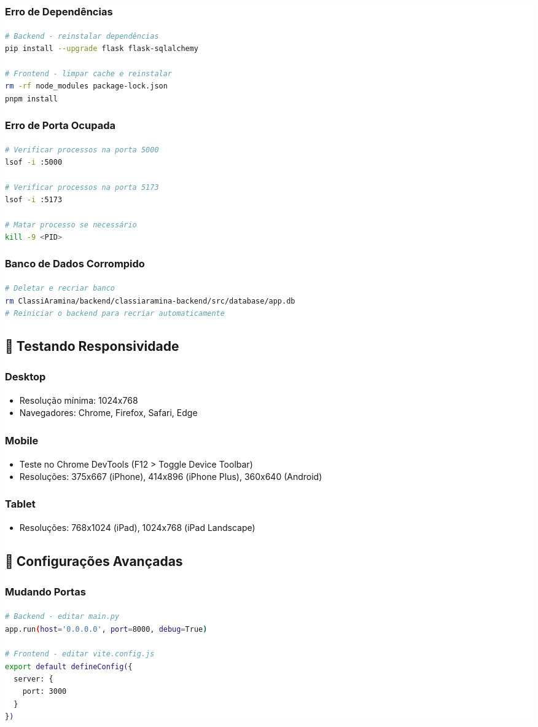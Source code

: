### Erro de Dependências
```bash
# Backend - reinstalar dependências
pip install --upgrade flask flask-sqlalchemy

# Frontend - limpar cache e reinstalar
rm -rf node_modules package-lock.json
pnpm install
```

### Erro de Porta Ocupada
```bash
# Verificar processos na porta 5000
lsof -i :5000

# Verificar processos na porta 5173
lsof -i :5173

# Matar processo se necessário
kill -9 <PID>
```

### Banco de Dados Corrompido
```bash
# Deletar e recriar banco
rm ClassiAramina/backend/classiaramina-backend/src/database/app.db
# Reiniciar o backend para recriar automaticamente
```

## 📱 Testando Responsividade

### Desktop
- Resolução mínima: 1024x768
- Navegadores: Chrome, Firefox, Safari, Edge

### Mobile
- Teste no Chrome DevTools (F12 > Toggle Device Toolbar)
- Resoluções: 375x667 (iPhone), 414x896 (iPhone Plus), 360x640 (Android)

### Tablet
- Resoluções: 768x1024 (iPad), 1024x768 (iPad Landscape)

## 🔧 Configurações Avançadas

### Mudando Portas
```bash
# Backend - editar main.py
app.run(host='0.0.0.0', port=8000, debug=True)

# Frontend - editar vite.config.js
export default defineConfig({
  server: {
    port: 3000
  }
})
```
